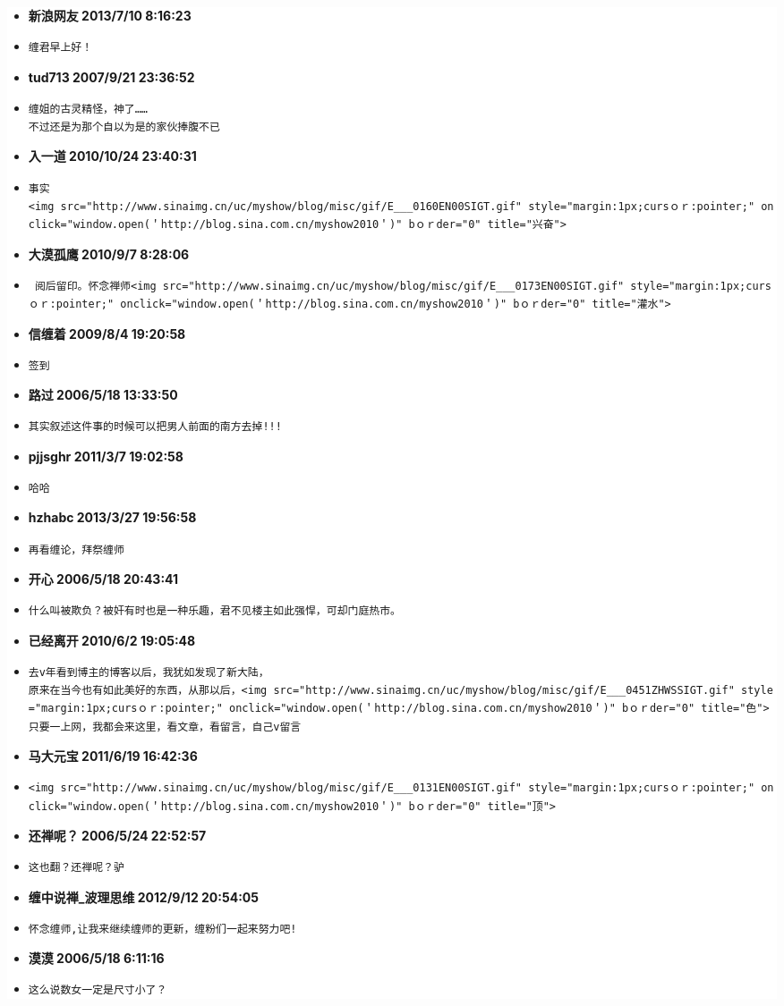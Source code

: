   ```
  ```
- **新浪网友 2013/7/10 8:16:23**
- ```
  缠君早上好！
  ```
- **tud713 2007/9/21 23:36:52**
- ```
  缠姐的古灵精怪，神了……
  不过还是为那个自以为是的家伙捧腹不已
  ```
- **入一道 2010/10/24 23:40:31**
- ```
  事实
  <img src="http://www.sinaimg.cn/uc/myshow/blog/misc/gif/E___0160EN00SIGT.gif" style="margin:1px;cursｏｒ:pointer;" onclick="window.open(＇http://blog.sina.com.cn/myshow2010＇)" bｏｒder="0" title="兴奋">
  ```
- **大漠孤鹰 2010/9/7 8:28:06**
- ```
   阅后留印。怀念禅师<img src="http://www.sinaimg.cn/uc/myshow/blog/misc/gif/E___0173EN00SIGT.gif" style="margin:1px;cursｏｒ:pointer;" onclick="window.open(＇http://blog.sina.com.cn/myshow2010＇)" bｏｒder="0" title="灌水">
  ```
- **信缠着 2009/8/4 19:20:58**
- ```
  签到
  ```
- **路过 2006/5/18 13:33:50**
- ```
  其实叙述这件事的时候可以把男人前面的南方去掉!!!
  ```
- **pjjsghr 2011/3/7 19:02:58**
- ```
  哈哈
  ```
- **hzhabc 2013/3/27 19:56:58**
- ```
  再看缠论，拜祭缠师
  ```
- **开心 2006/5/18 20:43:41**
- ```
  什么叫被欺负？被奸有时也是一种乐趣，君不见楼主如此强悍，可却门庭热市。
  ```
- **已经离开 2010/6/2 19:05:48**
- ```
  去v年看到博主的博客以后，我犹如发现了新大陆，
  原来在当今也有如此美好的东西，从那以后，<img src="http://www.sinaimg.cn/uc/myshow/blog/misc/gif/E___0451ZHWSSIGT.gif" style="margin:1px;cursｏｒ:pointer;" onclick="window.open(＇http://blog.sina.com.cn/myshow2010＇)" bｏｒder="0" title="色">
  只要一上网，我都会来这里，看文章，看留言，自己v留言
  ```
- **马大元宝 2011/6/19 16:42:36**
- ```
  <img src="http://www.sinaimg.cn/uc/myshow/blog/misc/gif/E___0131EN00SIGT.gif" style="margin:1px;cursｏｒ:pointer;" onclick="window.open(＇http://blog.sina.com.cn/myshow2010＇)" bｏｒder="0" title="顶">
  ```
- **还禅呢？ 2006/5/24 22:52:57**
- ```
  这也翻？还禅呢？驴
  ```
- **缠中说禅_波理思维 2012/9/12 20:54:05**
- ```
  怀念缠师,让我来继续缠师的更新，缠粉们一起来努力吧!
  ```
- **漠漠 2006/5/18 6:11:16**
- ```
  这么说数女一定是尺寸小了？
  ```